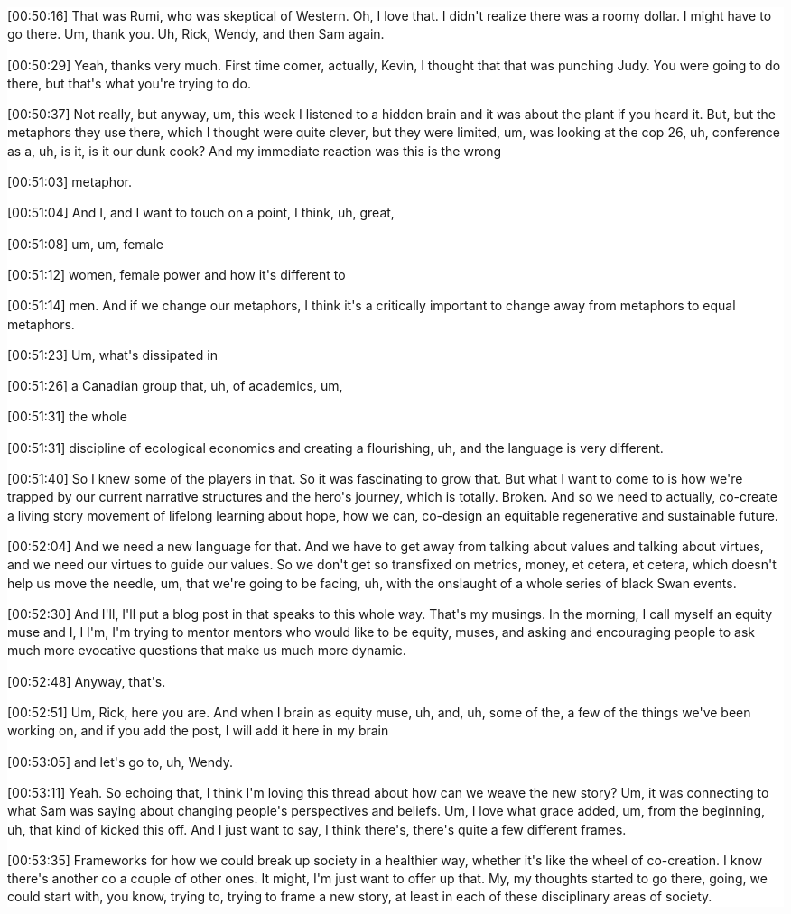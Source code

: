 [00:50:16] That was Rumi, who was skeptical of Western. Oh, I love that. I didn't realize there was a roomy dollar. I might have to go there. Um, thank you. Uh, Rick, Wendy, and then Sam again. 

[00:50:29] Yeah, thanks very much. First time comer, actually, Kevin, I thought that that was punching Judy. You were going to do there, but that's what you're trying to do.

[00:50:37] Not really, but anyway, um, this week I listened to a hidden brain and it was about the plant if you heard it. But, but the metaphors they use there, which I thought were quite clever, but they were limited, um, was looking at the cop 26, uh, conference as a, uh, is it, is it our dunk cook? And my immediate reaction was this is the wrong 

[00:51:03] metaphor.

[00:51:04] And I, and I want to touch on a point, I think, uh, great, 

[00:51:08] um, um, female 

[00:51:12] women, female power and how it's different to 

[00:51:14] men. And if we change our metaphors, I think it's a critically important to change away from metaphors to equal metaphors. 

[00:51:23] Um, what's dissipated in 

[00:51:26] a Canadian group that, uh, of academics, um, 

[00:51:31] the whole 

[00:51:31] discipline of ecological economics and creating a flourishing, uh, and the language is very different.

[00:51:40] So I knew some of the players in that. So it was fascinating to grow that. But what I want to come to is how we're trapped by our current narrative structures and the hero's journey, which is totally. Broken. And so we need to actually, co-create a living story movement of lifelong learning about hope, how we can, co-design an equitable regenerative and sustainable future.

[00:52:04] And we need a new language for that. And we have to get away from talking about values and talking about virtues, and we need our virtues to guide our values. So we don't get so transfixed on metrics, money, et cetera, et cetera, which doesn't help us move the needle, um, that we're going to be facing, uh, with the onslaught of a whole series of black Swan events.

[00:52:30] And I'll, I'll put a blog post in that speaks to this whole way. That's my musings. In the morning, I call myself an equity muse and I, I I'm, I'm trying to mentor mentors who would like to be equity, muses, and asking and encouraging people to ask much more evocative questions that make us much more dynamic.

[00:52:48] Anyway, that's. 

[00:52:51] Um, Rick, here you are. And when I brain as equity muse, uh, and, uh, some of the, a few of the things we've been working on, and if you add the post, I will add it here in my brain

[00:53:05] and let's go to, uh, Wendy.

[00:53:11] Yeah. So echoing that, I think I'm loving this thread about how can we weave the new story? Um, it was connecting to what Sam was saying about changing people's perspectives and beliefs. Um, I love what grace added, um, from the beginning, uh, that kind of kicked this off. And I just want to say, I think there's, there's quite a few different frames.

[00:53:35] Frameworks for how we could break up society in a healthier way, whether it's like the wheel of co-creation. I know there's another co a couple of other ones. It might, I'm just want to offer up that. My, my thoughts started to go there, going, we could start with, you know, trying to, trying to frame a new story, at least in each of these disciplinary areas of society.
